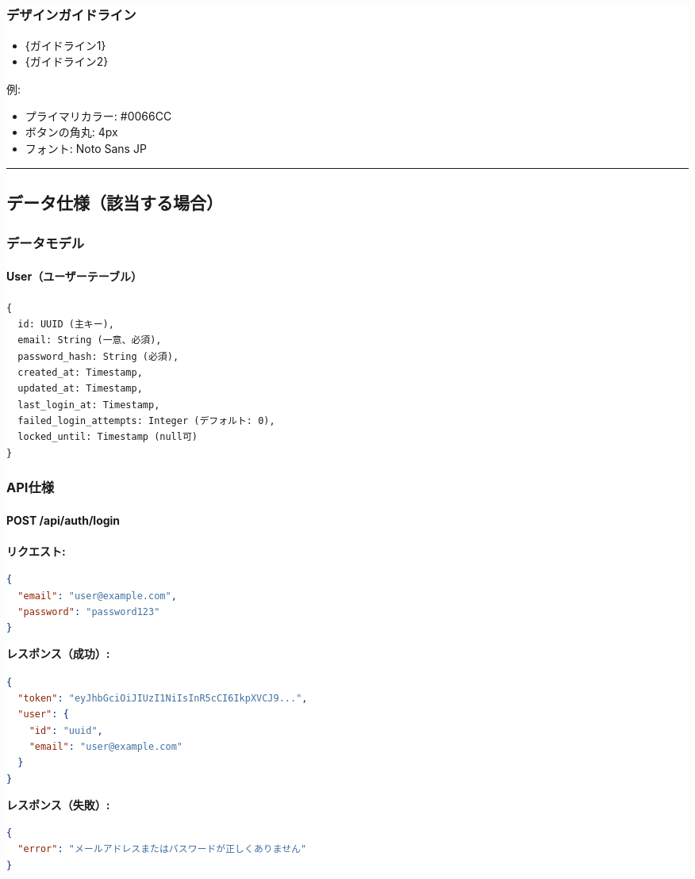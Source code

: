 ### デザインガイドライン
- {ガイドライン1}
- {ガイドライン2}

例:
- プライマリカラー: #0066CC
- ボタンの角丸: 4px
- フォント: Noto Sans JP

---

## データ仕様（該当する場合）

### データモデル

#### User（ユーザーテーブル）
```
{
  id: UUID (主キー),
  email: String (一意、必須),
  password_hash: String (必須),
  created_at: Timestamp,
  updated_at: Timestamp,
  last_login_at: Timestamp,
  failed_login_attempts: Integer (デフォルト: 0),
  locked_until: Timestamp (null可)
}
```

### API仕様

#### POST /api/auth/login
**リクエスト:**
```json
{
  "email": "user@example.com",
  "password": "password123"
}
```

**レスポンス（成功）:**
```json
{
  "token": "eyJhbGciOiJIUzI1NiIsInR5cCI6IkpXVCJ9...",
  "user": {
    "id": "uuid",
    "email": "user@example.com"
  }
}
```

**レスポンス（失敗）:**
```json
{
  "error": "メールアドレスまたはパスワードが正しくありません"
}
```
